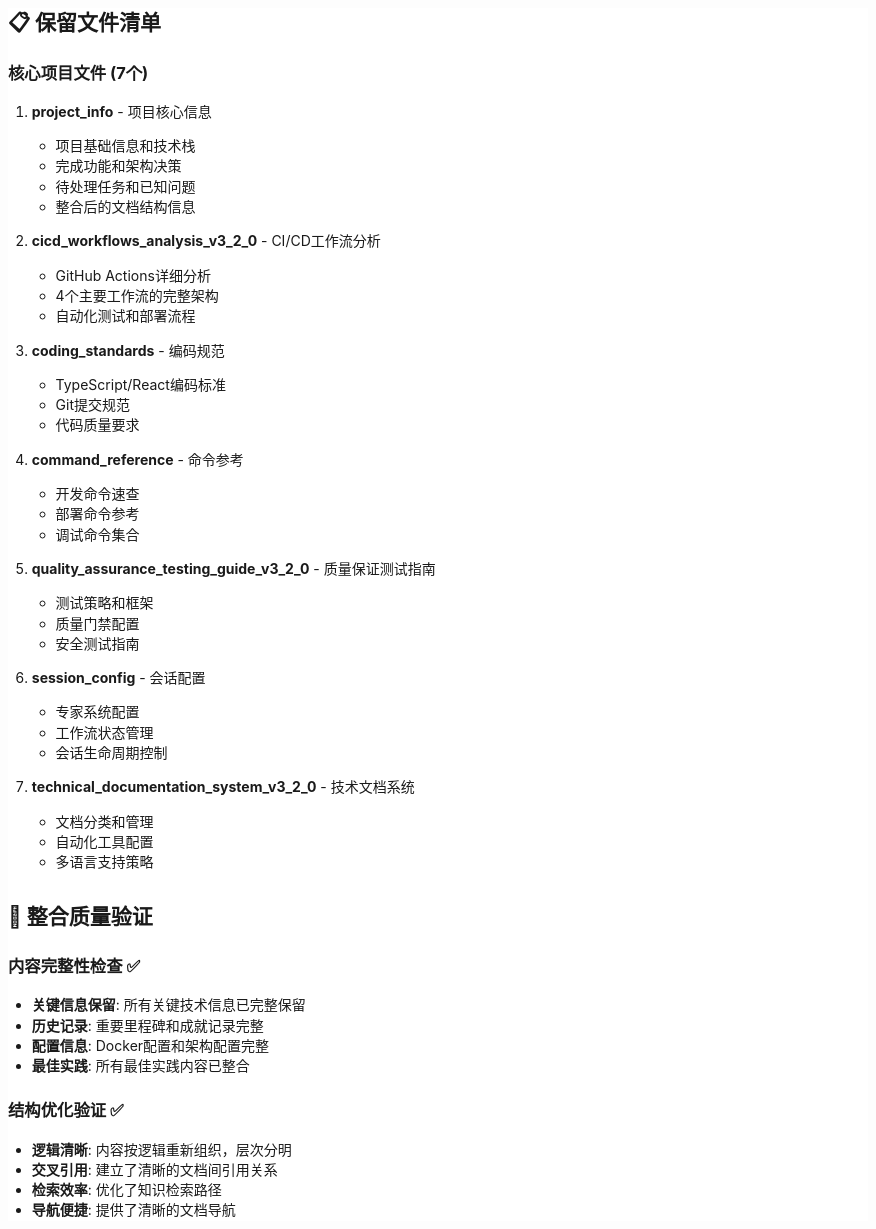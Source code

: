 ## 📋 保留文件清单

### 核心项目文件 (7个)
1. **project_info** - 项目核心信息
   - 项目基础信息和技术栈
   - 完成功能和架构决策
   - 待处理任务和已知问题
   - 整合后的文档结构信息

2. **cicd_workflows_analysis_v3_2_0** - CI/CD工作流分析
   - GitHub Actions详细分析
   - 4个主要工作流的完整架构
   - 自动化测试和部署流程

3. **coding_standards** - 编码规范
   - TypeScript/React编码标准
   - Git提交规范
   - 代码质量要求

4. **command_reference** - 命令参考
   - 开发命令速查
   - 部署命令参考
   - 调试命令集合

5. **quality_assurance_testing_guide_v3_2_0** - 质量保证测试指南
   - 测试策略和框架
   - 质量门禁配置
   - 安全测试指南

6. **session_config** - 会话配置
   - 专家系统配置
   - 工作流状态管理
   - 会话生命周期控制

7. **technical_documentation_system_v3_2_0** - 技术文档系统
   - 文档分类和管理
   - 自动化工具配置
   - 多语言支持策略

## 🎯 整合质量验证

### 内容完整性检查 ✅
- **关键信息保留**: 所有关键技术信息已完整保留
- **历史记录**: 重要里程碑和成就记录完整
- **配置信息**: Docker配置和架构配置完整
- **最佳实践**: 所有最佳实践内容已整合

### 结构优化验证 ✅
- **逻辑清晰**: 内容按逻辑重新组织，层次分明
- **交叉引用**: 建立了清晰的文档间引用关系
- **检索效率**: 优化了知识检索路径
- **导航便捷**: 提供了清晰的文档导航
